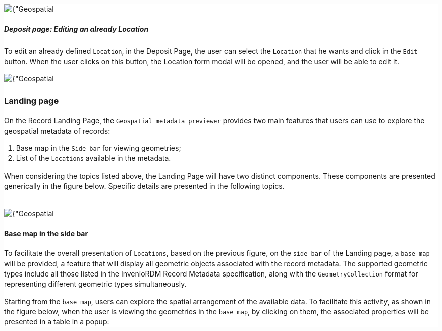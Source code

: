 <div style={{textAlign: 'center'}}>
    <img 
        src={require("./assets/geo-metadata-previewer/deposit-12.png").default}
        alt={"Geospatial metadata previewer - Save location option"} 
        style={{width: "450px"}} 
    />
</div>

##### Deposit page: Editing an already Location

To edit an already defined `Location`, in the Deposit Page, the user can select the `Location` that he wants and click in the `Edit` button. When the user clicks on this button, the Location form modal will be opened, and the user will be able to edit it.

<div style={{textAlign: 'center'}}>
    <img 
        src={require("./assets/geo-metadata-previewer/deposit-13.png").default}
        alt={"Geospatial metadata previewer - Update location"} 
        style={{width: "750px"}} 
    />
</div>

### Landing page

On the Record Landing Page, the `Geospatial metadata previewer` provides two main features that users can use to explore the geospatial metadata of records:

1. Base map in the `Side bar` for viewing geometries;
2. List of the `Locations` available in the metadata.

When considering the topics listed above, the Landing Page will have two distinct components. These components are presented generically in the figure below. Specific details are presented in the following topics.

<div style={{textAlign: 'center'}}>
    <br/>
    <img 
        src={require("./assets/geo-metadata-previewer/deposit-14.png").default}
        alt={"Geospatial metadata previewer - Landing page"} 
        style={{width: "700px"}} 
    />
    <br/>
</div>

#### Base map in the side bar

To facilitate the overall presentation of `Locations`, based on the previous figure, on the `side bar` of the Landing page, a `base map` will be provided, a feature that will display all geometric objects associated with the record metadata. The supported geometric types include all those listed in the InvenioRDM Record Metadata specification, along with the `GeometryCollection` format for representing different geometric types simultaneously.

Starting from the `base map`, users can explore the spatial arrangement of the available data. To facilitate this activity, as shown in the figure below, when the user is viewing the geometries in the `base map`, by clicking on them, the associated properties will be presented in a table in a popup:
